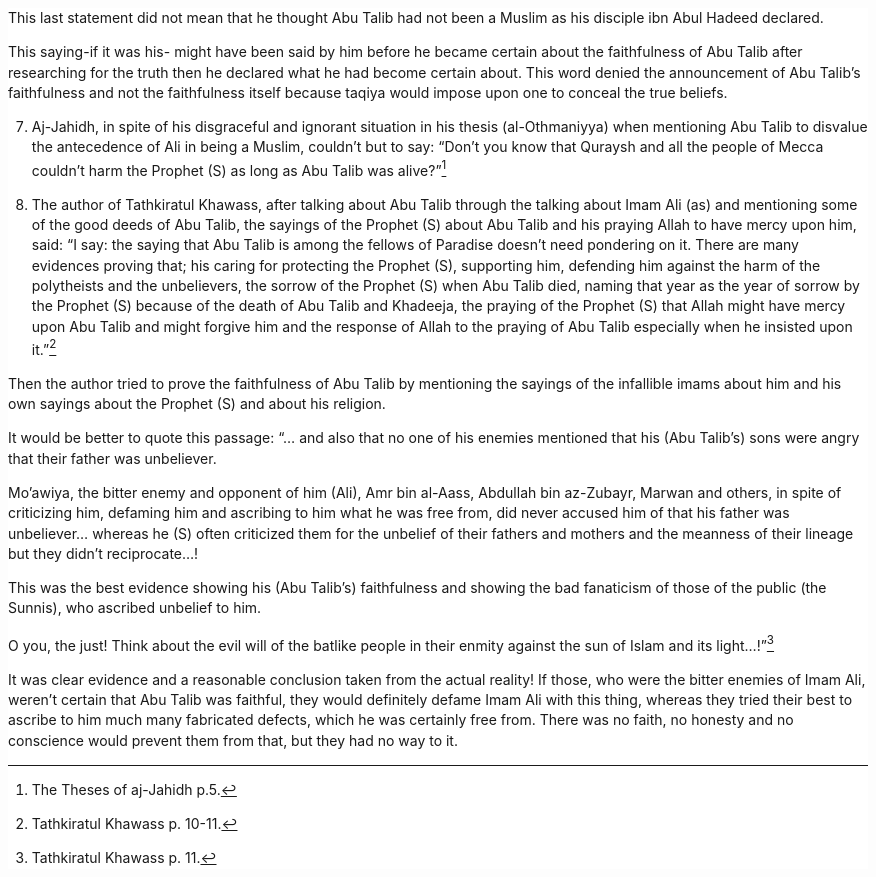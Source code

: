 This last statement did not mean that he thought Abu Talib had not been
a Muslim as his disciple ibn Abul Hadeed declared.

This saying-if it was his- might have been said by him before he became
certain about the faithfulness of Abu Talib after researching for the
truth then he declared what he had become certain about. This word
denied the announcement of Abu Talib’s faithfulness and not the
faithfulness itself because taqiya would impose upon one to conceal the
true beliefs.

7. Aj-Jahidh, in spite of his disgraceful and ignorant situation in his
thesis (al-Othmaniyya) when mentioning Abu Talib to disvalue the
antecedence of Ali in being a Muslim, couldn’t but to say: “Don’t you
know that Quraysh and all the people of Mecca couldn’t harm the Prophet
(S) as long as Abu Talib was alive?”[^78]

8. The author of Tathkiratul Khawass, after talking about Abu Talib
through the talking about Imam Ali (as) and mentioning some of the good
deeds of Abu Talib, the sayings of the Prophet (S) about Abu Talib and
his praying Allah to have mercy upon him, said: “I say: the saying that
Abu Talib is among the fellows of Paradise doesn’t need pondering on it.
There are many evidences proving that; his caring for protecting the
Prophet (S), supporting him, defending him against the harm of the
polytheists and the unbelievers, the sorrow of the Prophet (S) when Abu
Talib died, naming that year as the year of sorrow by the Prophet (S)
because of the death of Abu Talib and Khadeeja, the praying of the
Prophet (S) that Allah might have mercy upon Abu Talib and might forgive
him and the response of Allah to the praying of Abu Talib especially
when he insisted upon it.”[^79]

Then the author tried to prove the faithfulness of Abu Talib by
mentioning the sayings of the infallible imams about him and his own
sayings about the Prophet (S) and about his religion.

It would be better to quote this passage: “… and also that no one of his
enemies mentioned that his (Abu Talib’s) sons were angry that their
father was unbeliever.

Mo’awiya, the bitter enemy and opponent of him (Ali), Amr bin al-Aass,
Abdullah bin az-Zubayr, Marwan and others, in spite of criticizing him,
defaming him and ascribing to him what he was free from, did never
accused him of that his father was unbeliever… whereas he (S) often
criticized them for the unbelief of their fathers and mothers and the
meanness of their lineage but they didn’t reciprocate…!

This was the best evidence showing his (Abu Talib’s) faithfulness and
showing the bad fanaticism of those of the public (the Sunnis), who
ascribed unbelief to him.

O you, the just! Think about the evil will of the batlike people in
their enmity against the sun of Islam and its light…!”[^80]

It was clear evidence and a reasonable conclusion taken from the actual
reality! If those, who were the bitter enemies of Imam Ali, weren’t
certain that Abu Talib was faithful, they would definitely defame Imam
Ali with this thing, whereas they tried their best to ascribe to him
much many fabricated defects, which he was certainly free from. There
was no faith, no honesty and no conscience would prevent them from that,
but they had no way to it.


[^1]: Refer to As-Seera an-Nabawiyya, vol. 1 p.84, al-Ghadeer, vol. 3
[^2]: Ghussl means washing the dead in a certain way according to the
[^3]: Sharh Nahjul Balagha, vol. 3 p.314, Biharul Anwar, vol. 6
[^4]: Sharh Nahjul Balagha, vol. 3 p.314, Biharul Anwar, vol. 6
[^5]: Sheikhul Abtah p. 44 quoted from al-Majlisi, al-Mufeed and ibn
[^6]: As-Seera an-Nabawiyya, vol. 1 p.88,281, as-Seera al-Halabiyya,
[^7]: As-Seera an-Nabawiyya, vol. 1 p.88,281, as-Seera al-Halabiyya,
[^8]: She was the Prophet’s wife.
[^9]: There were different news about the death of Abu Talib and
[^10]: At-Tabari's Tareekh, vol. 2 p.81, ibnul Atheer's Tareekh, vol. 4
[^11]: Sharh Nahjul Balagha, vol. 1 p.10, Al-Hujja p.17,64,103, Biharul
[^12]: He described the famine they were suffering.
[^13]: Refer to Yanabee’ul Mawadda p.263 (vol.2 p.141), Ghayatul Maram
[^14]: He was the elder brother of Ali.
[^15]: Abu Yazeed was Aqeel’s surname.
[^16]: Al-Istee’ab, vol.3 p.157, Sharh Nahjul Balagha, vol. 3 p.312,
[^17]: Badr was the first battle between the Muslims and the polytheists
[^18]: Sharh Nahjul Balagha, vol. 3 p.316,334, vol.1 p.305-306, Al-Hujja
[^19]: Refer to al-Aghani by Abul Faraj al-Isfahani, vol.17 p.28,
[^20]: Sharh Nahjul Balagha, vol. 3 p.311, Al-Hujja p.15, Tathkiratul
[^21]: Sharh Nahjul Balagha, vol. 3 p.311, Tafseer of Ali bin Ibraheem
[^22]: Al-Kashshaf by az-Zamakhshari, vol.2 p.444 (vol.4 p.396, Tafseer
[^23]: Al-Kashshaf by az-Zamakhshari, vol.2 p.444 (vol.4 p.396, Tafseer
[^24]: Vol.28 p.19.
[^25]: Al-Kashshaf p.548 (vol.2 p.201-202).
[^26]: Ibid
[^27]: Vol.10 p.34.
[^28]: Majma’ul Bayan, vol.6 p.122.
[^29]: Al-Kashshaf by az-Zamakhshari, vol.1 p.430 (vol.1 p.520).
[^30]: Majma’ul Bayan, vol. 26 p.80, al-Kashshaf, vol.3 p.115 (vol.4
[^31]: Islam doesn’t accept such strictness and inflexibility that one
[^32]: Al-Kashshaf, vol.3 p.115 (vol.4 p.275).
[^33]: Al-Mustafa is one of the Prophet’s surnames. Refer to Al-Hujja
[^34]: Al-Hujja p.15, Tathkiratul Khawass p. 11, Sheikhul Abtah p. 32,
[^35]: Al-Ghadeer, vol.7 p.388, al-Abbas p.18, Mo’jamul Quboor, vol. 1
[^36]: Al-Hujja p.23, al-Ghadeer, vol. 7 p.388.
[^37]: Ibid p.389, Mo’jamul Quboor, vol. 1 p.200.
[^38]: Al-Ghadeer, vol.7 p.370,389, Al-Hujja p. 23, A’yan ash-Shia, vol.
[^39]: Az-Zamakhshari said: “The name of this Abdullah was Hubab bin
[^40]: Az-Zamakhshari said: “When Abdullah bin Ubayy (the father of this
[^41]: Refer to ibnul Atheer's Tareekh, vol. 2 p.131-132, at-Tabari's
[^42]: Refer to Waq’at Siffeen p.59-600 and ibnul Atheer's Tareekh, vol.
[^43]: Waq’at Siffeen p.308.
[^44]: Waq’at Siffeen p.597.
[^45]: Ahlul Bayt: the Prophet’s progeny.
[^46]: Imam Sajjad was the fourth imam of the Shia. His full name was
[^47]: She was Imam Ali’s mother. Bint means the daughter of.
[^48]: Al-Hujja p. 24, Sharh Nahjul Balagha, vol. 3 p.312, Sheikhul
[^49]: He was the son of Imam Sajjad.
[^50]: Abdullah and Aamina were the Prophet’s father and mother.
[^51]: Sharh Nahjul Balagha, vol. 3 p.311, Al-Hujja p. 18, Sheikhul
[^52]: He was the son of Imam Baqir.
[^53]: The progeny of Ali bin Abu Talib.
[^54]: Al-Hujja p. 17,15, Sharh Nahjul Balagha, vol. 3 p.312,
[^55]: Al-Hujja p. 17, Sheikhul Abtah p. 23, 75, al-Ghadeer, vol. 7
[^56]: Al-Ghadeer, vol. 7 p.392.
[^57]: Ibid
[^58]: Al-Hujja p. 25, al-Ghadeer, vol. 7 p.395.
[^59]: Imam Kadhim was the son of Imam Sadiq.
[^60]: It was thought that Abu Talib was a guardian of the previous
[^61]: Al-Abbas p.18, al-Ghadeer, vol. 7 p.395.
[^62]: He was the son of Imam Kadhim.
[^63]: Quran 4:115.
[^64]: Sharh Nahjul Balagha, vol. 3 p.311, Al-Hujja p. 16, al-Ghadeer,
[^65]: As-sawa’iqul Muhriqa p.111.
[^66]: He was the eleventh imam of the Shia.
[^67]: Al-Hujja p. 115, al-Ghadeer, vol. 7 p.368.
[^68]: We began our book with the verses talking about the believer of
[^69]: Sharh Nahjul Balagha, vol. 3 p.312, Sheikhul Abtah p. 71,
[^70]: Sheikhul Abtah p. 71, 73, al-Ghadeer, vol. 7 p.399, 401, A’yan
[^71]: Al-Hujja p.94, 115, al-Ghadeer, vol. 7 p.397.
[^72]: Al-Ghadeer, vol. 7 p.399.
[^73]: Tathkiratul Khawass p. 31.
[^74]: Sharh Nahjul Balagha, vol. 3 p.314, al-Ghadeer, vol. 7 p.337,
[^75]: The Theses of aj-Jahidh p.32.
[^76]: Taqiya means: (ﬁself-protectionﬂ), in Islam, the practice of
[^77]: The Theses of aj-Jahidh p.51.
[^78]: The Theses of aj-Jahidh p.5.
[^79]: Tathkiratul Khawass p. 10-11.
[^80]: Tathkiratul Khawass p. 11.
[^81]: It is one of the Prophet’s surnames.
[^82]: Mo’jamul Quboor, vol. 1 p.194-195.
[^83]: Al-Fitnatul Kubra: Othman p.151.
[^84]: We wished if the professor had referred to the source of this
[^85]: Abu Talib; the Sheikh of the Hashemites p.5-6.
[^86]: Ibid p.7.
[^87]: Abu Talib; the Sheikh of the Hashemites p.89.
[^88]: Imam Ali; the Voice of the Human Justice p.34 (vol.1 p.154
[^89]: Imam Ali; the Voice of the Human Justice p.54 (vol.1 p.55).
[^90]: Ibid
[^91]: Ibid p.56
[^92]: Imam Ali; the Voice of the Human Justice p.35 (vol.1 p.58).
[^93]: Ibid p.59.
[^94]: Ibid. p.60
[^95]: Imam Ali; the Voice of the Human Justice p.46 (vol.1 p.71)
[^96]: The author of Sharh Nahjul Balagha.
[^97]: It was a group of people denying the existence of Allah the
[^98]: Sharh Nahjul Balagha, vol. 1 p.139.
[^99]: Sharh Nahjul Balagha, vol. 1 p.9-10.
[^100]: Ibid vol.3 p.322.
[^101]: Sharh Nahjul Balagha 1 p.47.
[^102]: The fidelity of research (!!!) led Muhammad Abul Fadhl Ibraheem
[^103]: Sharh Nahjul Balagha, vol. 3 p.305-318.
[^104]: Ibid p.310
[^105]: Ibid p.310-311
[^106]: He was Muhammad bin Abdullah bin al-Hassan bin Imam Hassan bin
[^107]: He was an Abbasid caliph.
[^108]: Sharh Nahjul Balagha vol.3 p.317.
[^109]: Refer to at-Tabari’s Tareekh, vol.6 p.196. You find it in
[^110]: Sheikhul Abtah p. 81.
[^111]: At-Tabari's Tareekh, vol.6 p.195.
[^112]: It was mentioned in al-Ghadeer, vol. 5 p.329 that Muhammad bin
[^113]: Mizanul I’tidal vol.3 p.146-148.
[^114]: Mizanul I’tidal vol.3 p.31.
[^115]: Ibn Abul Hadeed said: …I am the son of the evil… whereas the
[^116]: Refer to at-Tabari's Tareekh, vol. 6 p.197, al-Kamil vol.5 p.6,
[^117]: This question was just for arguing, otherwise there was no any
[^118]: Refer to Nasab Quraysh p.53, 227 and Sheikhul Abtah p. 82.
[^119]: The reality showed that the letter was fabricated or at least
[^120]: The progeny of Abu Talib.
[^121]: It was the book Al-Hujja Ala Ath-Thahib Ila Takfeer Abu Talib by
[^122]: Abd Manaf was the name of Abu Talib.
[^123]: Sharh Nahjul Balagha, vol. 3 p.317-318.